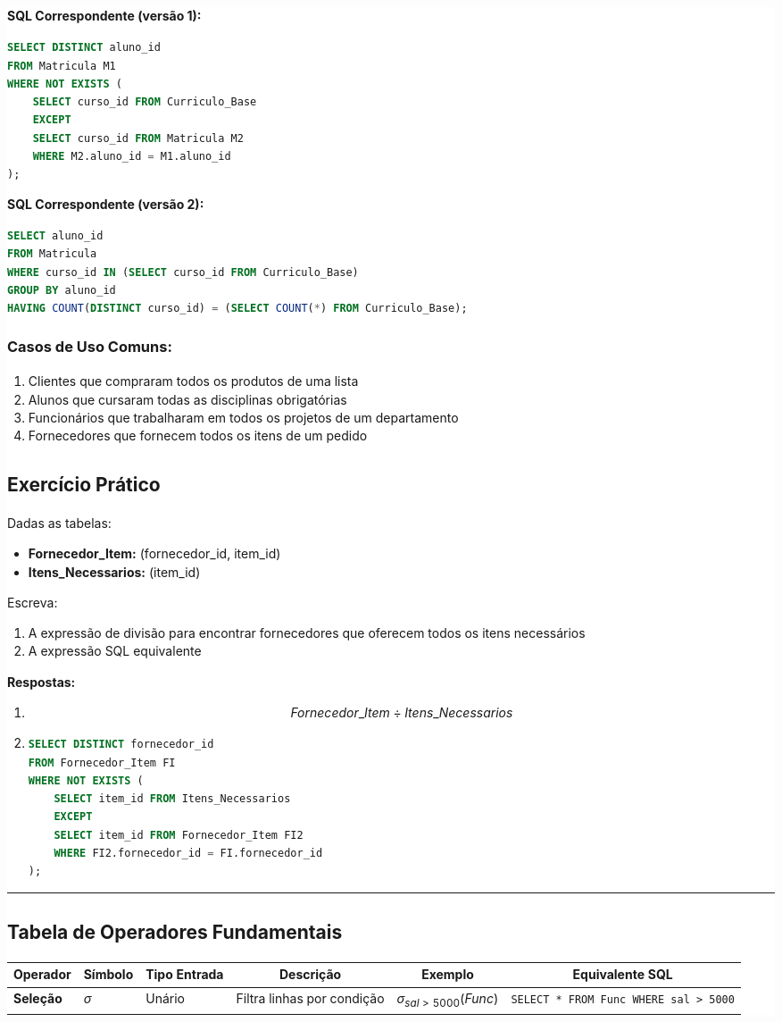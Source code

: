 **SQL Correspondente (versão 1):**
```sql
SELECT DISTINCT aluno_id
FROM Matricula M1
WHERE NOT EXISTS (
    SELECT curso_id FROM Curriculo_Base
    EXCEPT
    SELECT curso_id FROM Matricula M2
    WHERE M2.aluno_id = M1.aluno_id
);
```

**SQL Correspondente (versão 2):**
```sql
SELECT aluno_id
FROM Matricula
WHERE curso_id IN (SELECT curso_id FROM Curriculo_Base)
GROUP BY aluno_id
HAVING COUNT(DISTINCT curso_id) = (SELECT COUNT(*) FROM Curriculo_Base);
```

### Casos de Uso Comuns:
1. Clientes que compraram todos os produtos de uma lista
2. Alunos que cursaram todas as disciplinas obrigatórias
3. Funcionários que trabalharam em todos os projetos de um departamento
4. Fornecedores que fornecem todos os itens de um pedido

## Exercício Prático

Dadas as tabelas:
- **Fornecedor_Item:** (fornecedor_id, item_id)
- **Itens_Necessarios:** (item_id)

Escreva:
1. A expressão de divisão para encontrar fornecedores que oferecem todos os itens necessários
2. A expressão SQL equivalente

**Respostas:**
1. $$Fornecedor\_Item \div Itens\_Necessarios$$
2. ```sql
   SELECT DISTINCT fornecedor_id
   FROM Fornecedor_Item FI
   WHERE NOT EXISTS (
       SELECT item_id FROM Itens_Necessarios
       EXCEPT
       SELECT item_id FROM Fornecedor_Item FI2
       WHERE FI2.fornecedor_id = FI.fornecedor_id
   );
   ```





---

## Tabela de Operadores Fundamentais

| Operador       | Símbolo   | Tipo Entrada | Descrição                     | Exemplo                     | Equivalente SQL               |
|----------------|-----------|--------------|-------------------------------|-----------------------------|-------------------------------|
| **Seleção**    | $\sigma$  | Unário       | Filtra linhas por condição    | $\sigma_{sal>5000}(Func)$   | `SELECT * FROM Func WHERE sal > 5000` |
   ```